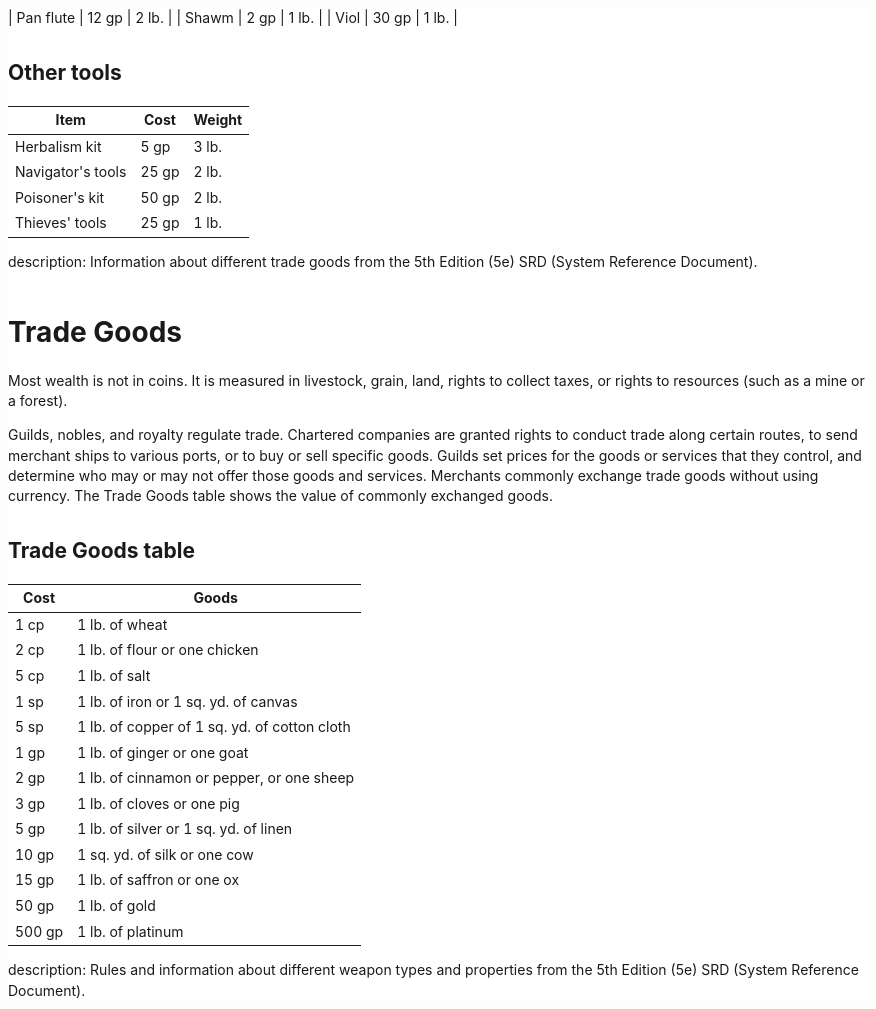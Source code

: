| Pan flute | 12 gp | 2 lb.  |
| Shawm     | 2 gp  | 1 lb.  |
| Viol      | 30 gp | 1 lb.  |

## Other tools
| Item              | Cost  | Weight |
|-------------------|-------|--------|
| Herbalism kit     | 5 gp  | 3 lb.  |
| Navigator's tools | 25 gp | 2 lb.  |
| Poisoner's kit    | 50 gp | 2 lb.  |
| Thieves' tools    | 25 gp | 1 lb.  |
description: Information about different trade goods from the 5th Edition (5e) SRD (System Reference Document).

# Trade Goods
Most wealth is not in coins. It is measured in livestock, grain, land, rights to collect taxes, or rights to resources (such as a mine or a forest).

Guilds, nobles, and royalty regulate trade. Chartered companies are granted rights to conduct trade along certain routes, to send merchant ships to various ports, or to buy or sell specific goods. Guilds set prices for the goods or services that they control, and determine who may or may not offer those goods and services. Merchants commonly exchange trade goods without using currency. The Trade Goods table shows the value of commonly exchanged goods.

## Trade Goods table
| Cost   | Goods                                        |
|--------|----------------------------------------------|
| 1 cp   | 1 lb. of wheat                               |
| 2 cp   | 1 lb. of flour or one chicken                |
| 5 cp   | 1 lb. of salt                                |
| 1 sp   | 1 lb. of iron or 1 sq. yd. of canvas         |
| 5 sp   | 1 lb. of copper of 1 sq. yd. of cotton cloth |
| 1 gp   | 1 lb. of ginger or one goat                  |
| 2 gp   | 1 lb. of cinnamon or pepper, or one sheep    |
| 3 gp   | 1 lb. of cloves or one pig                   |
| 5 gp   | 1 lb. of silver or 1 sq. yd. of linen        |
| 10 gp  | 1 sq. yd. of silk or one cow                 |
| 15 gp  | 1 lb. of saffron or one ox                   |
| 50 gp  | 1 lb. of gold                                |
| 500 gp | 1 lb. of platinum                            |
description: Rules and information about different weapon types and properties from the 5th Edition (5e) SRD (System Reference Document).
